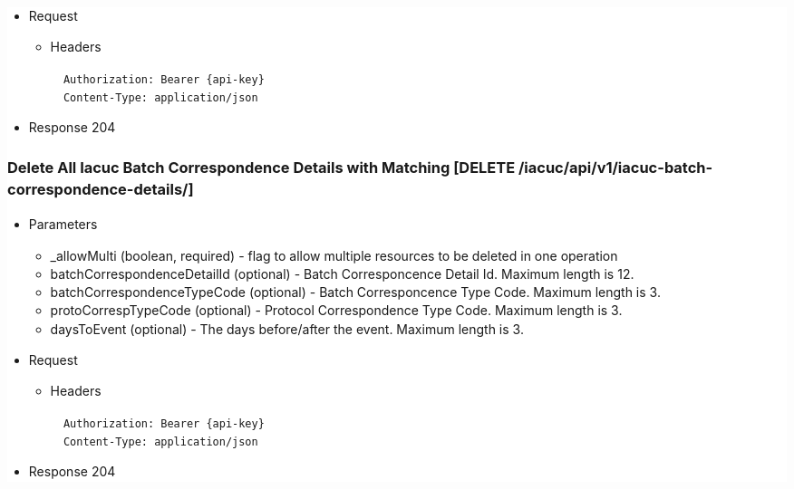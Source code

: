 + Request

    + Headers

            Authorization: Bearer {api-key}
            Content-Type: application/json

+ Response 204

### Delete All Iacuc Batch Correspondence Details with Matching [DELETE /iacuc/api/v1/iacuc-batch-correspondence-details/]

+ Parameters

    + _allowMulti (boolean, required) - flag to allow multiple resources to be deleted in one operation
    + batchCorrespondenceDetailId (optional) - Batch Corresponcence Detail Id. Maximum length is 12.
    + batchCorrespondenceTypeCode (optional) - Batch Corresponcence Type Code. Maximum length is 3.
    + protoCorrespTypeCode (optional) - Protocol Correspondence Type Code. Maximum length is 3.
    + daysToEvent (optional) - The days before/after the event. Maximum length is 3.

      
+ Request

    + Headers

            Authorization: Bearer {api-key}
            Content-Type: application/json

+ Response 204
